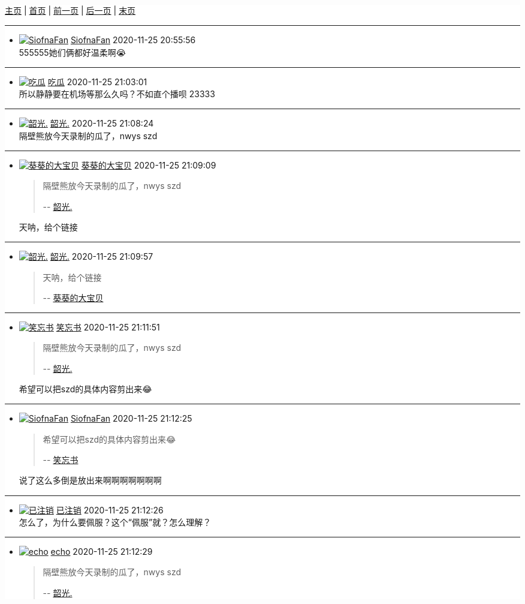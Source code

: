 
[主页](./main.md "main.md") | [首页](./comments1-100.md "comments1-100.md") | [前一页](./comments9201-9300.md "comments9201-9300.md") | [后一页](./comments9401-9500.md "comments9401-9500.md") | [末页](./comments10601-10700.md "comments10601-10700.md")  

---
* [![SiofnaFan](https://img2.doubanio.com/icon/u180076918-2.jpg)](https://www.douban.com/people/180076918/)    [SiofnaFan](https://www.douban.com/people/180076918/)    2020-11-25 20:55:56  
  555555她们俩都好温柔啊😭  
---
* [![吃瓜](https://img2.doubanio.com/icon/u219893584-2.jpg)](https://www.douban.com/people/219893584/)    [吃瓜](https://www.douban.com/people/219893584/)    2020-11-25 21:03:01  
  所以静静要在机场等那么久吗？不如直个播呗 23333  
---
* [![韶光.](https://img9.doubanio.com/icon/u144946423-6.jpg)](https://www.douban.com/people/144946423/)    [韶光.](https://www.douban.com/people/144946423/)    2020-11-25 21:08:24  
  隔壁熊放今天录制的瓜了，nwys  szd  
---
* [![葵葵的大宝贝](https://img3.doubanio.com/icon/u196003397-1.jpg)](https://www.douban.com/people/196003397/)    [葵葵的大宝贝](https://www.douban.com/people/196003397/)    2020-11-25 21:09:09  
  >隔壁熊放今天录制的瓜了，nwys  szd  
  >
  >-- [韶光.](https://www.douban.com/people/144946423/)  
  
  天呐，给个链接  
---
* [![韶光.](https://img9.doubanio.com/icon/u144946423-6.jpg)](https://www.douban.com/people/144946423/)    [韶光.](https://www.douban.com/people/144946423/)    2020-11-25 21:09:57  
  >天呐，给个链接  
  >
  >-- [葵葵的大宝贝](https://www.douban.com/people/196003397/)  
  
    
---
* [![笑忘书](https://img2.doubanio.com/icon/u40401623-2.jpg)](https://www.douban.com/people/40401623/)    [笑忘书](https://www.douban.com/people/40401623/)    2020-11-25 21:11:51  
  >隔壁熊放今天录制的瓜了，nwys  szd  
  >
  >-- [韶光.](https://www.douban.com/people/144946423/)  
  
  希望可以把szd的具体内容剪出来😂  
---
* [![SiofnaFan](https://img2.doubanio.com/icon/u180076918-2.jpg)](https://www.douban.com/people/180076918/)    [SiofnaFan](https://www.douban.com/people/180076918/)    2020-11-25 21:12:25  
  >希望可以把szd的具体内容剪出来😂  
  >
  >-- [笑忘书](https://www.douban.com/people/40401623/)  
  
  说了这么多倒是放出来啊啊啊啊啊啊啊  
---
* [![已注销](https://img1.doubanio.com/icon/u187860590-7.jpg)](https://www.douban.com/people/187860590/)    [已注销](https://www.douban.com/people/187860590/)    2020-11-25 21:12:26  
  怎么了，为什么要佩服？这个“佩服”就？怎么理解？  
---
* [![echo](https://img2.doubanio.com/icon/u219314368-2.jpg)](https://www.douban.com/people/219314368/)    [echo](https://www.douban.com/people/219314368/)    2020-11-25 21:12:29  
  >隔壁熊放今天录制的瓜了，nwys  szd  
  >
  >-- [韶光.](https://www.douban.com/people/144946423/)  
  